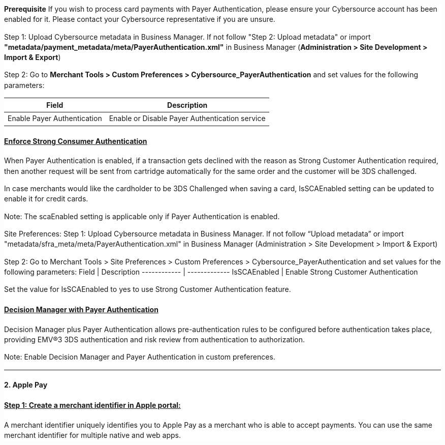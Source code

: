**Prerequisite**
 If you wish to process card payments with Payer Authentication, please ensure your Cybersource account
 has been enabled for it. Please contact your Cybersource representative if you are unsure.

 Step 1: Upload Cybersource metadata in Business Manager. If not follow "Step 2: Upload metadata" or import **"metadata/payment_metadata/meta/PayerAuthentication.xml"** in Business Manager (**Administration > Site Development > Import & Export**)

 Step 2: Go to **Merchant Tools > Custom Preferences > Cybersource_PayerAuthentication**
 and set values for the following parameters:

 Field | Description
 ------------ | -------------
 Enable Payer Authentication | Enable or Disable Payer Authentication service

 #### <ins> Enforce Strong Consumer Authentication
When Payer Authentication is enabled, if a transaction gets declined with the reason as Strong Customer Authentication required, then another request will be sent from cartridge automatically for the same order and the customer will be 3DS challenged.

In case merchants would like the cardholder to be 3DS Challenged when saving a card, IsSCAEnabled
setting can be updated to enable it for credit cards.

Note: The scaEnabled setting is applicable only if Payer Authentication is enabled.

Site Preferences:
Step 1: Upload Cybersource metadata in Business Manager. If not follow “Upload metadata” or import "metadata/sfra_meta/meta/PayerAuthentication.xml" in Business Manager (Administration > Site Development > Import & Export)

Step 2: Go to Merchant Tools > Site Preferences   > Custom Preferences > Cybersource_PayerAuthentication and set values for the following parameters:
Field | Description
 ------------ | -------------
IsSCAEnabled  |  Enable Strong Customer Authentication

Set the value for IsSCAEnabled to yes to use Strong Customer Authentication feature.

#### <ins> Decision Manager with Payer Authentication
Decision Manager plus Payer Authentication allows pre-authentication rules to be configured before authentication takes place, providing EMV®3 3DS authentication and risk review from authentication to authorization. 

Note: Enable Decision Manager and Payer Authentication in custom preferences.

---

#### 2. Apple Pay


 #### <ins>Step 1: Create a merchant identifier in Apple portal:

 A merchant identifier uniquely identifies you to Apple Pay as a merchant who is able to accept payments. You can use the same merchant identifier for multiple native and web apps.
